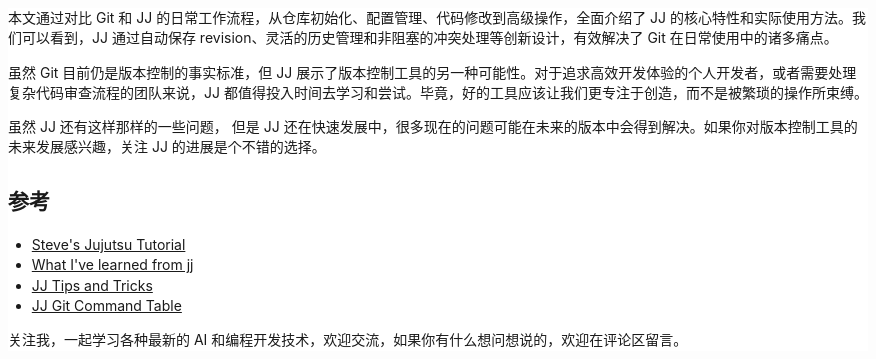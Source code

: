 本文通过对比 Git 和 JJ 的日常工作流程，从仓库初始化、配置管理、代码修改到高级操作，全面介绍了 JJ 的核心特性和实际使用方法。我们可以看到，JJ 通过自动保存 revision、灵活的历史管理和非阻塞的冲突处理等创新设计，有效解决了 Git 在日常使用中的诸多痛点。

虽然 Git 目前仍是版本控制的事实标准，但 JJ 展示了版本控制工具的另一种可能性。对于追求高效开发体验的个人开发者，或者需要处理复杂代码审查流程的团队来说，JJ 都值得投入时间去学习和尝试。毕竟，好的工具应该让我们更专注于创造，而不是被繁琐的操作所束缚。

虽然 JJ 还有这样那样的一些问题， 但是 JJ 还在快速发展中，很多现在的问题可能在未来的版本中会得到解决。如果你对版本控制工具的未来发展感兴趣，关注 JJ 的进展是个不错的选择。

## 参考

- [Steve's Jujutsu Tutorial](https://steveklabnik.github.io/jujutsu-tutorial/)
- [What I've learned from jj](https://zerowidth.com/2025/what-ive-learned-from-jj/)
- [JJ Tips and Tricks](https://zerowidth.com/2025/jj-tips-and-tricks/#bookmarks-and-branches)
- [JJ Git Command Table](https://jj-vcs.github.io/jj/latest/git-command-table/?utm_source=chatgpt.com)

关注我，一起学习各种最新的 AI 和编程开发技术，欢迎交流，如果你有什么想问想说的，欢迎在评论区留言。
